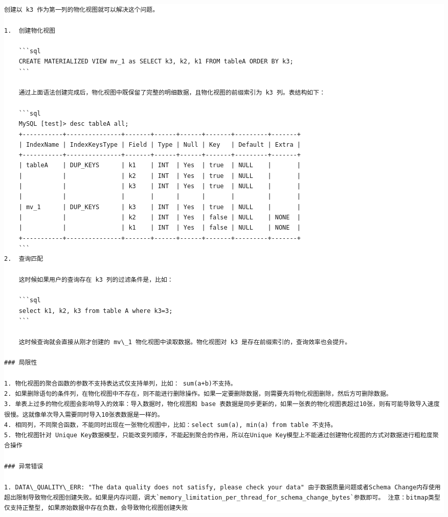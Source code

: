     创建以 k3 作为第一列的物化视图就可以解决这个问题。

    1.  创建物化视图

        ```sql
        CREATE MATERIALIZED VIEW mv_1 as SELECT k3, k2, k1 FROM tableA ORDER BY k3;
        ```

        通过上面语法创建完成后，物化视图中既保留了完整的明细数据，且物化视图的前缀索引为 k3 列。表结构如下：

        ```sql
        MySQL [test]> desc tableA all;
        +-----------+---------------+-------+------+------+-------+---------+-------+
        | IndexName | IndexKeysType | Field | Type | Null | Key   | Default | Extra |
        +-----------+---------------+-------+------+------+-------+---------+-------+
        | tableA    | DUP_KEYS      | k1    | INT  | Yes  | true  | NULL    |       |
        |           |               | k2    | INT  | Yes  | true  | NULL    |       |
        |           |               | k3    | INT  | Yes  | true  | NULL    |       |
        |           |               |       |      |      |       |         |       |
        | mv_1      | DUP_KEYS      | k3    | INT  | Yes  | true  | NULL    |       |
        |           |               | k2    | INT  | Yes  | false | NULL    | NONE  |
        |           |               | k1    | INT  | Yes  | false | NULL    | NONE  |
        +-----------+---------------+-------+------+------+-------+---------+-------+
        ```
    2.  查询匹配

        这时候如果用户的查询存在 k3 列的过滤条件是，比如：

        ```sql
        select k1, k2, k3 from table A where k3=3;
        ```

        这时候查询就会直接从刚才创建的 mv\_1 物化视图中读取数据。物化视图对 k3 是存在前缀索引的，查询效率也会提升。

    ### 局限性

    1. 物化视图的聚合函数的参数不支持表达式仅支持单列，比如： sum(a+b)不支持。
    2. 如果删除语句的条件列，在物化视图中不存在，则不能进行删除操作。如果一定要删除数据，则需要先将物化视图删除，然后方可删除数据。
    3. 单表上过多的物化视图会影响导入的效率：导入数据时，物化视图和 base 表数据是同步更新的，如果一张表的物化视图表超过10张，则有可能导致导入速度很慢。这就像单次导入需要同时导入10张表数据是一样的。
    4. 相同列，不同聚合函数，不能同时出现在一张物化视图中，比如：select sum(a), min(a) from table 不支持。
    5. 物化视图针对 Unique Key数据模型，只能改变列顺序，不能起到聚合的作用，所以在Unique Key模型上不能通过创建物化视图的方式对数据进行粗粒度聚合操作

    ### 异常错误

    1. DATA\_QUALITY\_ERR: "The data quality does not satisfy, please check your data" 由于数据质量问题或者Schema Change内存使用超出限制导致物化视图创建失败。如果是内存问题，调大`memory_limitation_per_thread_for_schema_change_bytes`参数即可。 注意：bitmap类型仅支持正整型, 如果原始数据中存在负数，会导致物化视图创建失败
